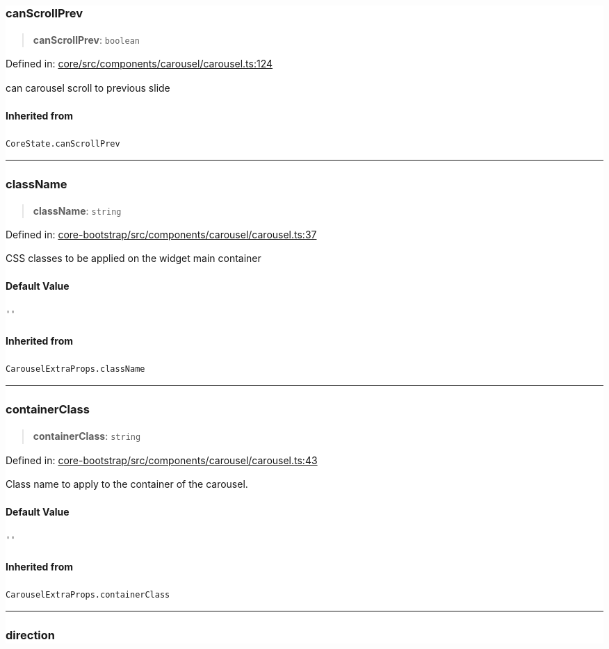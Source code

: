### canScrollPrev

> **canScrollPrev**: `boolean`

Defined in: [core/src/components/carousel/carousel.ts:124](https://github.com/AmadeusITGroup/AgnosUI/blob/924f190016a83694ac09d3f3daa116d35b595035/core/src/components/carousel/carousel.ts#L124)

can carousel scroll to previous slide

#### Inherited from

`CoreState.canScrollPrev`

***

### className

> **className**: `string`

Defined in: [core-bootstrap/src/components/carousel/carousel.ts:37](https://github.com/AmadeusITGroup/AgnosUI/blob/924f190016a83694ac09d3f3daa116d35b595035/core-bootstrap/src/components/carousel/carousel.ts#L37)

CSS classes to be applied on the widget main container

#### Default Value

`''`

#### Inherited from

`CarouselExtraProps.className`

***

### containerClass

> **containerClass**: `string`

Defined in: [core-bootstrap/src/components/carousel/carousel.ts:43](https://github.com/AmadeusITGroup/AgnosUI/blob/924f190016a83694ac09d3f3daa116d35b595035/core-bootstrap/src/components/carousel/carousel.ts#L43)

Class name to apply to the container of the carousel.

#### Default Value

`''`

#### Inherited from

`CarouselExtraProps.containerClass`

***

### direction
